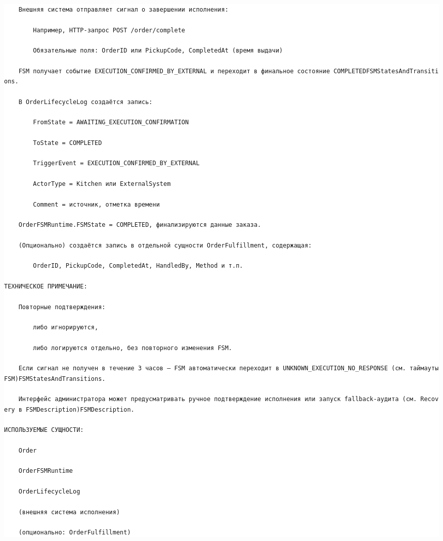         Внешняя система отправляет сигнал о завершении исполнения:

            Например, HTTP-запрос POST /order/complete

            Обязательные поля: OrderID или PickupCode, CompletedAt (время выдачи)

        FSM получает событие EXECUTION_CONFIRMED_BY_EXTERNAL и переходит в финальное состояние COMPLETEDFSMStatesAndTransitions.

        В OrderLifecycleLog создаётся запись:

            FromState = AWAITING_EXECUTION_CONFIRMATION

            ToState = COMPLETED

            TriggerEvent = EXECUTION_CONFIRMED_BY_EXTERNAL

            ActorType = Kitchen или ExternalSystem

            Comment = источник, отметка времени

        OrderFSMRuntime.FSMState = COMPLETED, финализируются данные заказа.

        (Опционально) создаётся запись в отдельной сущности OrderFulfillment, содержащая:

            OrderID, PickupCode, CompletedAt, HandledBy, Method и т.п.

    ТЕХНИЧЕСКОЕ ПРИМЕЧАНИЕ:

        Повторные подтверждения:

            либо игнорируются,

            либо логируются отдельно, без повторного изменения FSM.

        Если сигнал не получен в течение 3 часов — FSM автоматически переходит в UNKNOWN_EXECUTION_NO_RESPONSE (см. таймауты FSM)FSMStatesAndTransitions.

        Интерфейс администратора может предусматривать ручное подтверждение исполнения или запуск fallback-аудита (см. Recovery в FSMDescription)FSMDescription.
    
    ИСПОЛЬЗУЕМЫЕ СУЩНОСТИ:

        Order

        OrderFSMRuntime

        OrderLifecycleLog

        (внешняя система исполнения)

        (опционально: OrderFulfillment)
